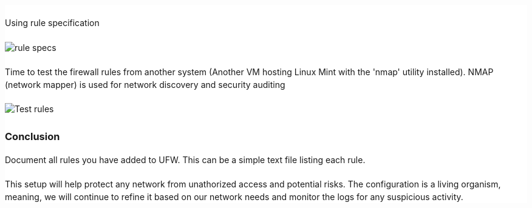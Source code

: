 <br />
Using rule specification  <br/>
 <br/>
<img src="https://i.postimg.cc/pdhpmNgY/Screenshot-2024-07-28-154608.png" height="60%" width="60%" alt="rule specs"/>
<br />
<br />
Time to test the firewall rules from another system (Another VM hosting Linux Mint with the 'nmap' utility installed). 
NMAP (network mapper) is used for network discovery and security auditing  <br/>
<br/>
<img src="https://i.postimg.cc/sD5P2Nkh/Screenshot-2024-07-28-235330.png" height="80%" width="80%" alt="Test rules"/>
<br />

<h3>Conclusion</h3>
Document all rules you have added to UFW. This can be a simple text file listing each rule.
<br />
<br />
This setup will help protect any network from unathorized access and potential risks. The configuration is a living organism, meaning, we will continue to refine it based on our network needs and monitor the logs for any suspicious activity.
<br />

